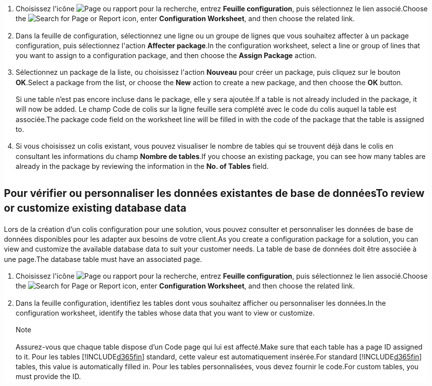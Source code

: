 1. <span data-ttu-id="26991-204">Choisissez l'icône ![Page ou rapport pour la recherche](media/ui-search/search_small.png "icône Page ou rapport pour la recherche"), entrez **Feuille configuration**, puis sélectionnez le lien associé.</span><span class="sxs-lookup"><span data-stu-id="26991-204">Choose the ![Search for Page or Report](media/ui-search/search_small.png "Search for Page or Report icon") icon, enter **Configuration Worksheet**, and then choose the related link.</span></span>
2. <span data-ttu-id="26991-205">Dans la feuille de configuration, sélectionnez une ligne ou un groupe de lignes que vous souhaitez affecter à un package configuration, puis sélectionnez l'action **Affecter package**.</span><span class="sxs-lookup"><span data-stu-id="26991-205">In the configuration worksheet, select a line or group of lines that you want to assign to a configuration package, and then choose the **Assign Package** action.</span></span>  
3.  <span data-ttu-id="26991-206">Sélectionnez un package de la liste, ou choisissez l'action **Nouveau** pour créer un package, puis cliquez sur le bouton **OK**.</span><span class="sxs-lookup"><span data-stu-id="26991-206">Select a package from the list, or choose the **New** action to create a new package, and then choose the **OK** button.</span></span>  

    <span data-ttu-id="26991-207">Si une table n’est pas encore incluse dans le package, elle y sera ajoutée.</span><span class="sxs-lookup"><span data-stu-id="26991-207">If a table is not already included in the package, it will now be added.</span></span> <span data-ttu-id="26991-208">Le champ Code de colis sur la ligne feuille sera complété avec le code du colis auquel la table est associée.</span><span class="sxs-lookup"><span data-stu-id="26991-208">The package code field on the worksheet line will be filled in with the code of the package that the table is assigned to.</span></span>  
4. <span data-ttu-id="26991-209">Si vous choisissez un colis existant, vous pouvez visualiser le nombre de tables qui se trouvent déjà dans le colis en consultant les informations du champ **Nombre de tables**.</span><span class="sxs-lookup"><span data-stu-id="26991-209">If you choose an existing package, you can see how many tables are already in the package by reviewing the information in the **No. of Tables** field.</span></span>

## <a name="to-review-or-customize-existing-database-data"></a><span data-ttu-id="26991-210">Pour vérifier ou personnaliser les données existantes de base de données</span><span class="sxs-lookup"><span data-stu-id="26991-210">To review or customize existing database data</span></span>
<span data-ttu-id="26991-211">Lors de la création d’un colis configuration pour une solution, vous pouvez consulter et personnaliser les données de base de données disponibles pour les adapter aux besoins de votre client.</span><span class="sxs-lookup"><span data-stu-id="26991-211">As you create a configuration package for a solution, you can view and customize the available database data to suit your customer needs.</span></span> <span data-ttu-id="26991-212">La table de base de données doit être associée à une page.</span><span class="sxs-lookup"><span data-stu-id="26991-212">The database table must have an associated page.</span></span>  

1. <span data-ttu-id="26991-213">Choisissez l'icône ![Page ou rapport pour la recherche](media/ui-search/search_small.png "icône Page ou rapport pour la recherche"), entrez **Feuille configuration**, puis sélectionnez le lien associé.</span><span class="sxs-lookup"><span data-stu-id="26991-213">Choose the ![Search for Page or Report](media/ui-search/search_small.png "Search for Page or Report icon") icon, enter **Configuration Worksheet**, and then choose the related link.</span></span>
2. <span data-ttu-id="26991-214">Dans la feuille configuration, identifiez les tables dont vous souhaitez afficher ou personnaliser les données.</span><span class="sxs-lookup"><span data-stu-id="26991-214">In the configuration worksheet, identify the tables whose data that you want to view or customize.</span></span>  

    > [!NOTE]  
    >  <span data-ttu-id="26991-215">Assurez-vous que chaque table dispose d’un Code page qui lui est affecté.</span><span class="sxs-lookup"><span data-stu-id="26991-215">Make sure that each table has a page ID assigned to it.</span></span> <span data-ttu-id="26991-216">Pour les tables [!INCLUDE[d365fin](includes/d365fin_md.md)] standard, cette valeur est automatiquement insérée.</span><span class="sxs-lookup"><span data-stu-id="26991-216">For standard [!INCLUDE[d365fin](includes/d365fin_md.md)] tables, this value is automatically filled in.</span></span> <span data-ttu-id="26991-217">Pour les tables personnalisées, vous devez fournir le code.</span><span class="sxs-lookup"><span data-stu-id="26991-217">For custom tables, you must provide the ID.</span></span>
